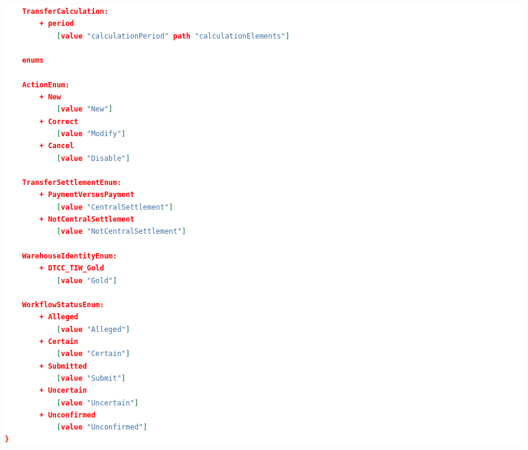 ```json
	TransferCalculation:
		+ period
			[value "calculationPeriod" path "calculationElements"]
		
	enums

	ActionEnum:
		+ New
			[value "New"]
		+ Correct
			[value "Modify"]
		+ Cancel
			[value "Disable"]

	TransferSettlementEnum:
		+ PaymentVersusPayment
			[value "CentralSettlement"]
		+ NotCentralSettlement
			[value "NotCentralSettlement"]

	WarehouseIdentityEnum:
		+ DTCC_TIW_Gold
			[value "Gold"]

	WorkflowStatusEnum:
		+ Alleged
			[value "Alleged"]
		+ Certain
			[value "Certain"]
		+ Submitted
			[value "Submit"]
		+ Uncertain
			[value "Uncertain"]
		+ Unconfirmed
			[value "Unconfirmed"]
}
```


